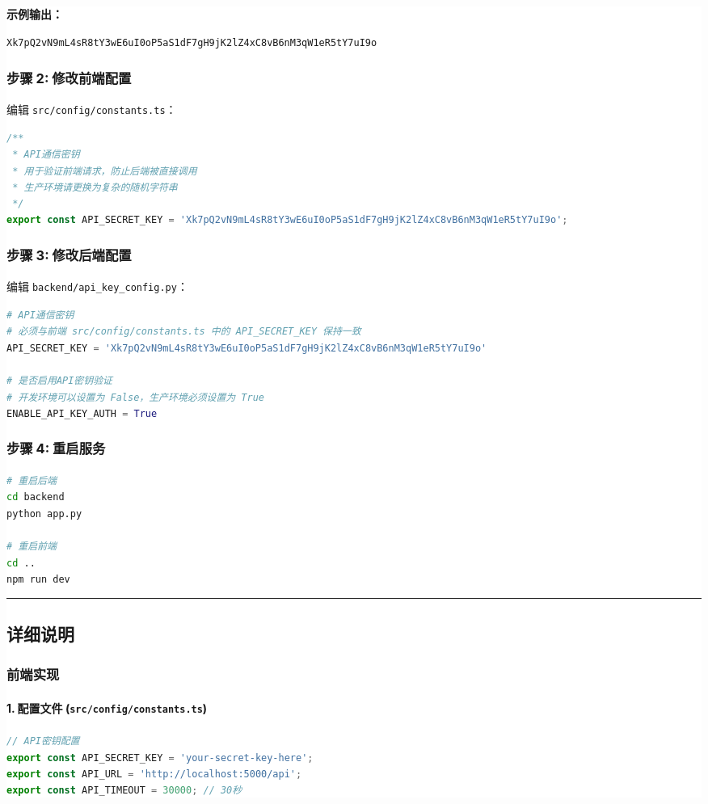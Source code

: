 **示例输出：**
```
Xk7pQ2vN9mL4sR8tY3wE6uI0oP5aS1dF7gH9jK2lZ4xC8vB6nM3qW1eR5tY7uI9o
```

### 步骤 2: 修改前端配置

编辑 `src/config/constants.ts`：

```typescript
/**
 * API通信密钥
 * 用于验证前端请求，防止后端被直接调用
 * 生产环境请更换为复杂的随机字符串
 */
export const API_SECRET_KEY = 'Xk7pQ2vN9mL4sR8tY3wE6uI0oP5aS1dF7gH9jK2lZ4xC8vB6nM3qW1eR5tY7uI9o';
```

### 步骤 3: 修改后端配置

编辑 `backend/api_key_config.py`：

```python
# API通信密钥
# 必须与前端 src/config/constants.ts 中的 API_SECRET_KEY 保持一致
API_SECRET_KEY = 'Xk7pQ2vN9mL4sR8tY3wE6uI0oP5aS1dF7gH9jK2lZ4xC8vB6nM3qW1eR5tY7uI9o'

# 是否启用API密钥验证
# 开发环境可以设置为 False，生产环境必须设置为 True
ENABLE_API_KEY_AUTH = True
```

### 步骤 4: 重启服务

```bash
# 重启后端
cd backend
python app.py

# 重启前端
cd ..
npm run dev
```

---

## 详细说明

### 前端实现

#### 1. 配置文件 (`src/config/constants.ts`)

```typescript
// API密钥配置
export const API_SECRET_KEY = 'your-secret-key-here';
export const API_URL = 'http://localhost:5000/api';
export const API_TIMEOUT = 30000; // 30秒
```
